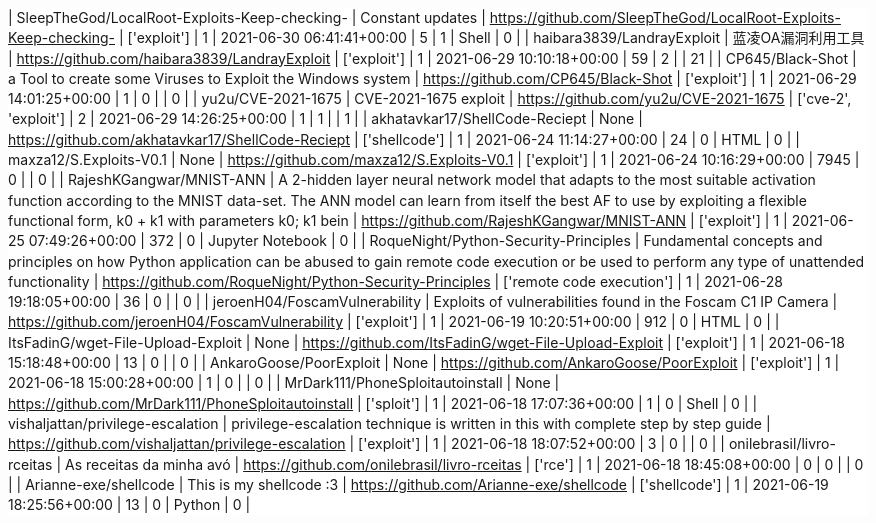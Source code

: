 | SleepTheGod/LocalRoot-Exploits-Keep-checking- | Constant updates | https://github.com/SleepTheGod/LocalRoot-Exploits-Keep-checking- | ['exploit'] | 1 | 2021-06-30 06:41:41+00:00 | 5 | 1 | Shell | 0 |
| haibara3839/LandrayExploit | 蓝凌OA漏洞利用工具 | https://github.com/haibara3839/LandrayExploit | ['exploit'] | 1 | 2021-06-29 10:10:18+00:00 | 59 | 2 | | 21 |
| CP645/Black-Shot | a Tool to create some Viruses to Exploit the Windows system | https://github.com/CP645/Black-Shot | ['exploit'] | 1 | 2021-06-29 14:01:25+00:00 | 1 | 0 | | 0 |
| yu2u/CVE-2021-1675 | CVE-2021-1675 exploit | https://github.com/yu2u/CVE-2021-1675 | ['cve-2', 'exploit'] | 2 | 2021-06-29 14:26:25+00:00 | 1 | 1 | | 1 |
| akhatavkar17/ShellCode-Reciept | None | https://github.com/akhatavkar17/ShellCode-Reciept | ['shellcode'] | 1 | 2021-06-24 11:14:27+00:00 | 24 | 0 | HTML | 0 |
| maxza12/S.Exploits-V0.1 | None | https://github.com/maxza12/S.Exploits-V0.1 | ['exploit'] | 1 | 2021-06-24 10:16:29+00:00 | 7945 | 0 | | 0 |
| RajeshKGangwar/MNIST-ANN | A 2-hidden layer neural network model that adapts to the most suitable activation function according to the MNIST data-set. The ANN model can learn from itself the best AF to use by exploiting a flexible functional form, k0 + k1 with parameters k0; k1 bein | https://github.com/RajeshKGangwar/MNIST-ANN | ['exploit'] | 1 | 2021-06-25 07:49:26+00:00 | 372 | 0 | Jupyter Notebook | 0 |
| RoqueNight/Python-Security-Principles | Fundamental concepts and principles on how Python application can be abused to gain remote code execution or be used to perform any type of unattended functionality | https://github.com/RoqueNight/Python-Security-Principles | ['remote code execution'] | 1 | 2021-06-28 19:18:05+00:00 | 36 | 0 | | 0 |
| jeroenH04/FoscamVulnerability | Exploits of vulnerabilities found in the Foscam C1 IP Camera | https://github.com/jeroenH04/FoscamVulnerability | ['exploit'] | 1 | 2021-06-19 10:20:51+00:00 | 912 | 0 | HTML | 0 |
| ItsFadinG/wget-File-Upload-Exploit | None | https://github.com/ItsFadinG/wget-File-Upload-Exploit | ['exploit'] | 1 | 2021-06-18 15:18:48+00:00 | 13 | 0 | | 0 |
| AnkaroGoose/PoorExploit | None | https://github.com/AnkaroGoose/PoorExploit | ['exploit'] | 1 | 2021-06-18 15:00:28+00:00 | 1 | 0 | | 0 |
| MrDark111/PhoneSploitautoinstall | None | https://github.com/MrDark111/PhoneSploitautoinstall | ['sploit'] | 1 | 2021-06-18 17:07:36+00:00 | 1 | 0 | Shell | 0 |
| vishaljattan/privilege-escalation | privilege-escalation technique is written in this with complete step by step guide | https://github.com/vishaljattan/privilege-escalation | ['exploit'] | 1 | 2021-06-18 18:07:52+00:00 | 3 | 0 | | 0 |
| onilebrasil/livro-rceitas | As receitas da minha avó | https://github.com/onilebrasil/livro-rceitas | ['rce'] | 1 | 2021-06-18 18:45:08+00:00 | 0 | 0 | | 0 |
| Arianne-exe/shellcode | This is my shellcode :3 | https://github.com/Arianne-exe/shellcode | ['shellcode'] | 1 | 2021-06-19 18:25:56+00:00 | 13 | 0 | Python | 0 |
